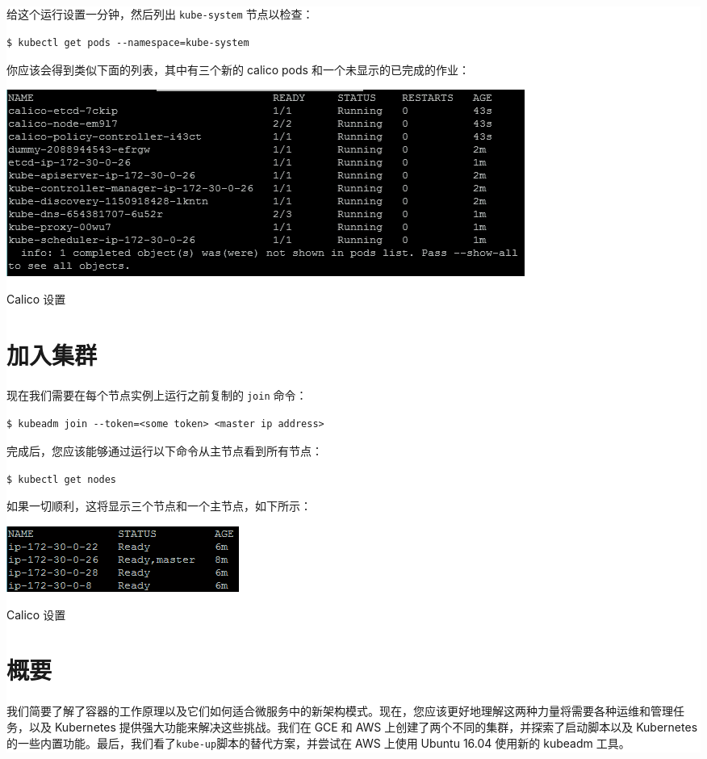 给这个运行设置一分钟，然后列出 `kube-system` 节点以检查：

```
$ kubectl get pods --namespace=kube-system

```

你应该会得到类似下面的列表，其中有三个新的 calico pods 和一个未显示的已完成的作业：

![](img/B06302_01_18.png)

Calico 设置

# 加入集群

现在我们需要在每个节点实例上运行之前复制的 `join` 命令：

```
$ kubeadm join --token=<some token> <master ip address>

```

完成后，您应该能够通过运行以下命令从主节点看到所有节点：

```
$ kubectl get nodes

```

如果一切顺利，这将显示三个节点和一个主节点，如下所示：

![](img/B06302_01_19.png)

Calico 设置

# 概要

我们简要了解了容器的工作原理以及它们如何适合微服务中的新架构模式。现在，您应该更好地理解这两种力量将需要各种运维和管理任务，以及 Kubernetes 提供强大功能来解决这些挑战。我们在 GCE 和 AWS 上创建了两个不同的集群，并探索了启动脚本以及 Kubernetes 的一些内置功能。最后，我们看了`kube-up`脚本的替代方案，并尝试在 AWS 上使用 Ubuntu 16.04 使用新的 kubeadm 工具。
